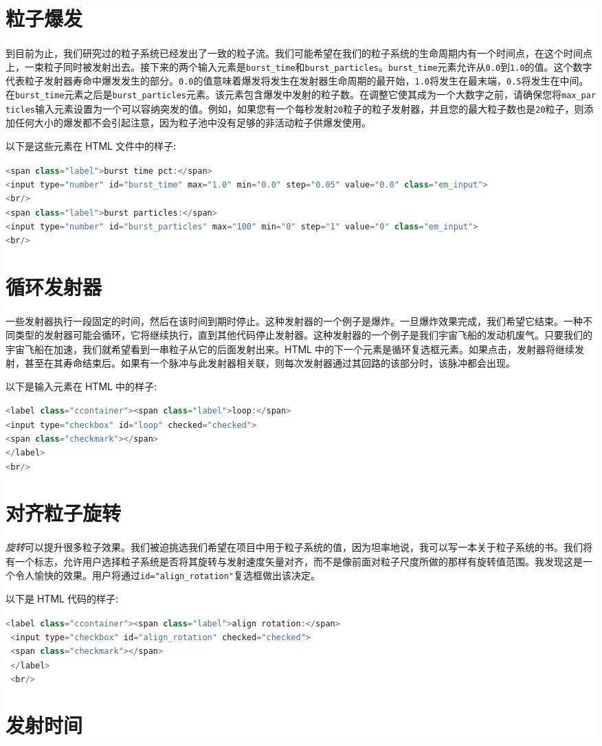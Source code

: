 # 粒子爆发

到目前为止，我们研究过的粒子系统已经发出了一致的粒子流。我们可能希望在我们的粒子系统的生命周期内有一个时间点，在这个时间点上，一束粒子同时被发射出去。接下来的两个输入元素是`burst_time`和`burst_particles`。`burst_time`元素允许从`0.0`到`1.0`的值。这个数字代表粒子发射器寿命中爆发发生的部分。`0.0`的值意味着爆发将发生在发射器生命周期的最开始，`1.0`将发生在最末端，`0.5`将发生在中间。在`burst_time`元素之后是`burst_particles`元素。该元素包含爆发中发射的粒子数。在调整它使其成为一个大数字之前，请确保您将`max_particles`输入元素设置为一个可以容纳突发的值。例如，如果您有一个每秒发射`20`粒子的粒子发射器，并且您的最大粒子数也是`20`粒子，则添加任何大小的爆发都不会引起注意，因为粒子池中没有足够的非活动粒子供爆发使用。

以下是这些元素在 HTML 文件中的样子:

```cpp
<span class="label">burst time pct:</span>
<input type="number" id="burst_time" max="1.0" min="0.0" step="0.05" value="0.0" class="em_input">
<br/>
<span class="label">burst particles:</span>
<input type="number" id="burst_particles" max="100" min="0" step="1" value="0" class="em_input">
<br/>
```

# 循环发射器

一些发射器执行一段固定的时间，然后在该时间到期时停止。这种发射器的一个例子是爆炸。一旦爆炸效果完成，我们希望它结束。一种不同类型的发射器可能会循环，它将继续执行，直到其他代码停止发射器。这种发射器的一个例子是我们宇宙飞船的发动机废气。只要我们的宇宙飞船在加速，我们就希望看到一串粒子从它的后面发射出来。HTML 中的下一个元素是循环复选框元素。如果点击，发射器将继续发射，甚至在其寿命结束后。如果有一个脉冲与此发射器相关联，则每次发射器通过其回路的该部分时，该脉冲都会出现。

以下是输入元素在 HTML 中的样子:

```cpp
<label class="ccontainer"><span class="label">loop:</span>
<input type="checkbox" id="loop" checked="checked">
<span class="checkmark"></span>
</label>
<br/>
```

# 对齐粒子旋转

*旋转*可以提升很多粒子效果。我们被迫挑选我们希望在项目中用于粒子系统的值，因为坦率地说，我可以写一本关于粒子系统的书。我们将有一个标志，允许用户选择粒子系统是否将其旋转与发射速度矢量对齐，而不是像前面对粒子尺度所做的那样有旋转值范围。我发现这是一个令人愉快的效果。用户将通过`id="align_rotation"`复选框做出该决定。

以下是 HTML 代码的样子:

```cpp
<label class="ccontainer"><span class="label">align rotation:</span>
 <input type="checkbox" id="align_rotation" checked="checked">
 <span class="checkmark"></span>
 </label>
 <br/>
```

# 发射时间
